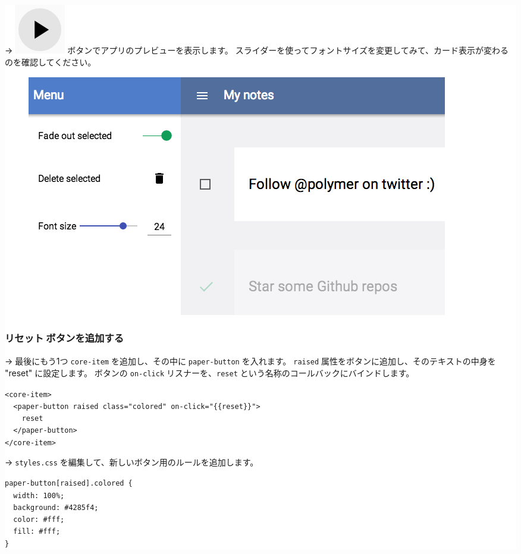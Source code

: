 &rarr; <img src="img/runbutton.png" class="icon"> ボタンでアプリのプレビューを表示します。
スライダーを使ってフォントサイズを変更してみて、カード表示が変わるのを確認してください。

<figure>
  <img src="img/s9-fontsize.png">
</figure>

### リセット ボタンを追加する

&rarr; 最後にもう1つ `core-item` を追加し、その中に `paper-button` を入れます。
`raised` 属性をボタンに追加し、そのテキストの中身を "reset" に設定します。
ボタンの `on-click` リスナーを、`reset` という名称のコールバックにバインドします。

    <core-item>
      <paper-button raised class="colored" on-click="{{reset}}">
        reset
      </paper-button>
    </core-item>

&rarr; `styles.css` を編集して、新しいボタン用のルールを追加します。

    paper-button[raised].colored {
      width: 100%;
      background: #4285f4;
      color: #fff;
      fill: #fff;
    }

